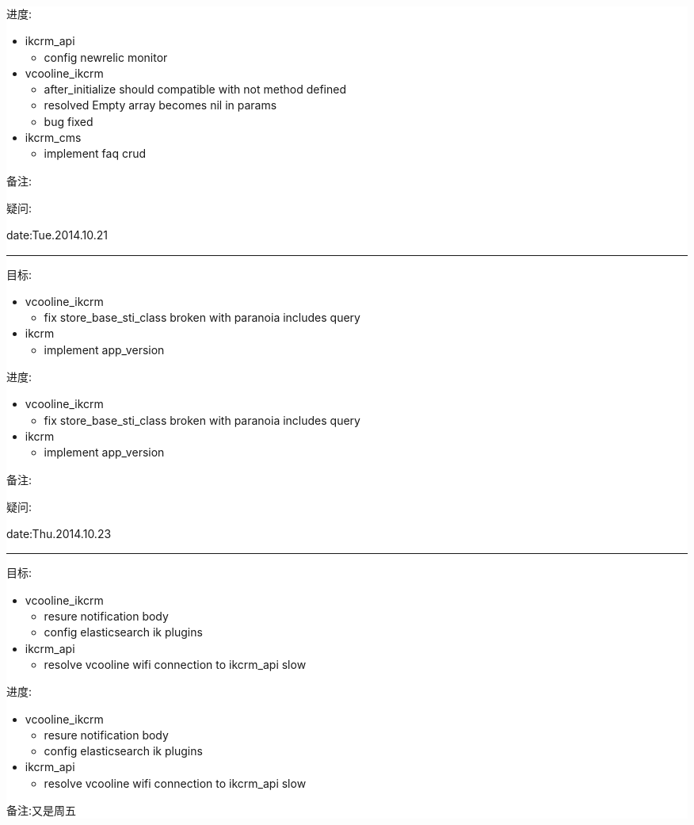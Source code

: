 进度:

- ikcrm_api
  - config newrelic monitor
- vcooline_ikcrm
  - after_initialize should compatible with not method defined
  - resolved Empty array becomes nil in params
  - bug fixed
- ikcrm_cms
  - implement faq crud

备注:

疑问:

date:Tue.2014.10.21

---------------------------------

目标:

- vcooline_ikcrm
  - fix store_base_sti_class broken with paranoia includes query
- ikcrm
  - implement app_version

进度:

- vcooline_ikcrm
  - fix store_base_sti_class broken with paranoia includes query
- ikcrm
  - implement app_version

备注:

疑问:

date:Thu.2014.10.23

---------------------------------

目标:

- vcooline_ikcrm
  - resure notification body
  - config elasticsearch ik plugins
- ikcrm_api
  - resolve vcooline wifi connection to ikcrm_api slow

进度:

- vcooline_ikcrm
  - resure notification body
  - config elasticsearch ik plugins
- ikcrm_api
  - resolve vcooline wifi connection to ikcrm_api slow

备注:又是周五
